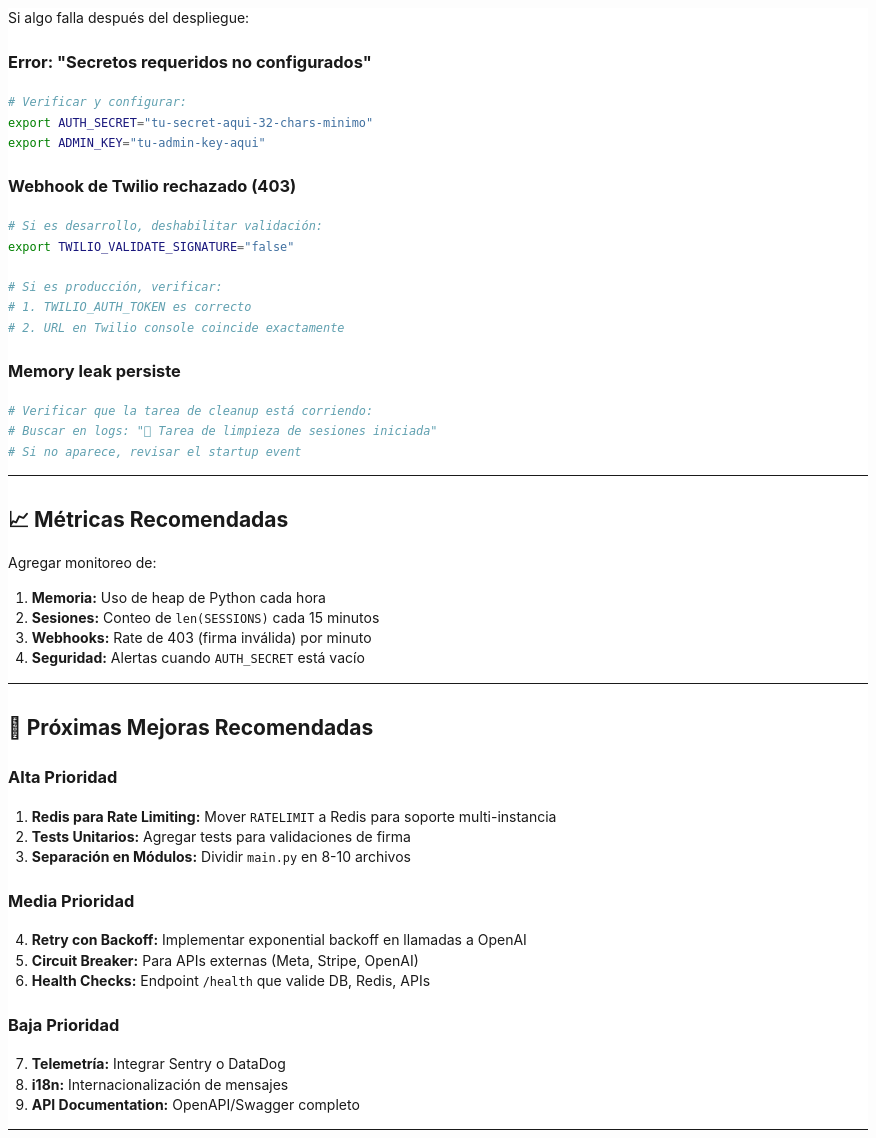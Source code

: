 Si algo falla después del despliegue:

### Error: "Secretos requeridos no configurados"
```bash
# Verificar y configurar:
export AUTH_SECRET="tu-secret-aqui-32-chars-minimo"
export ADMIN_KEY="tu-admin-key-aqui"
```

### Webhook de Twilio rechazado (403)
```bash
# Si es desarrollo, deshabilitar validación:
export TWILIO_VALIDATE_SIGNATURE="false"

# Si es producción, verificar:
# 1. TWILIO_AUTH_TOKEN es correcto
# 2. URL en Twilio console coincide exactamente
```

### Memory leak persiste
```bash
# Verificar que la tarea de cleanup está corriendo:
# Buscar en logs: "🧹 Tarea de limpieza de sesiones iniciada"
# Si no aparece, revisar el startup event
```

---

## 📈 Métricas Recomendadas

Agregar monitoreo de:
1. **Memoria:** Uso de heap de Python cada hora
2. **Sesiones:** Conteo de `len(SESSIONS)` cada 15 minutos
3. **Webhooks:** Rate de 403 (firma inválida) por minuto
4. **Seguridad:** Alertas cuando `AUTH_SECRET` está vacío

---

## 🔮 Próximas Mejoras Recomendadas

### Alta Prioridad
1. **Redis para Rate Limiting:** Mover `RATELIMIT` a Redis para soporte multi-instancia
2. **Tests Unitarios:** Agregar tests para validaciones de firma
3. **Separación en Módulos:** Dividir `main.py` en 8-10 archivos

### Media Prioridad
4. **Retry con Backoff:** Implementar exponential backoff en llamadas a OpenAI
5. **Circuit Breaker:** Para APIs externas (Meta, Stripe, OpenAI)
6. **Health Checks:** Endpoint `/health` que valide DB, Redis, APIs

### Baja Prioridad
7. **Telemetría:** Integrar Sentry o DataDog
8. **i18n:** Internacionalización de mensajes
9. **API Documentation:** OpenAPI/Swagger completo

---